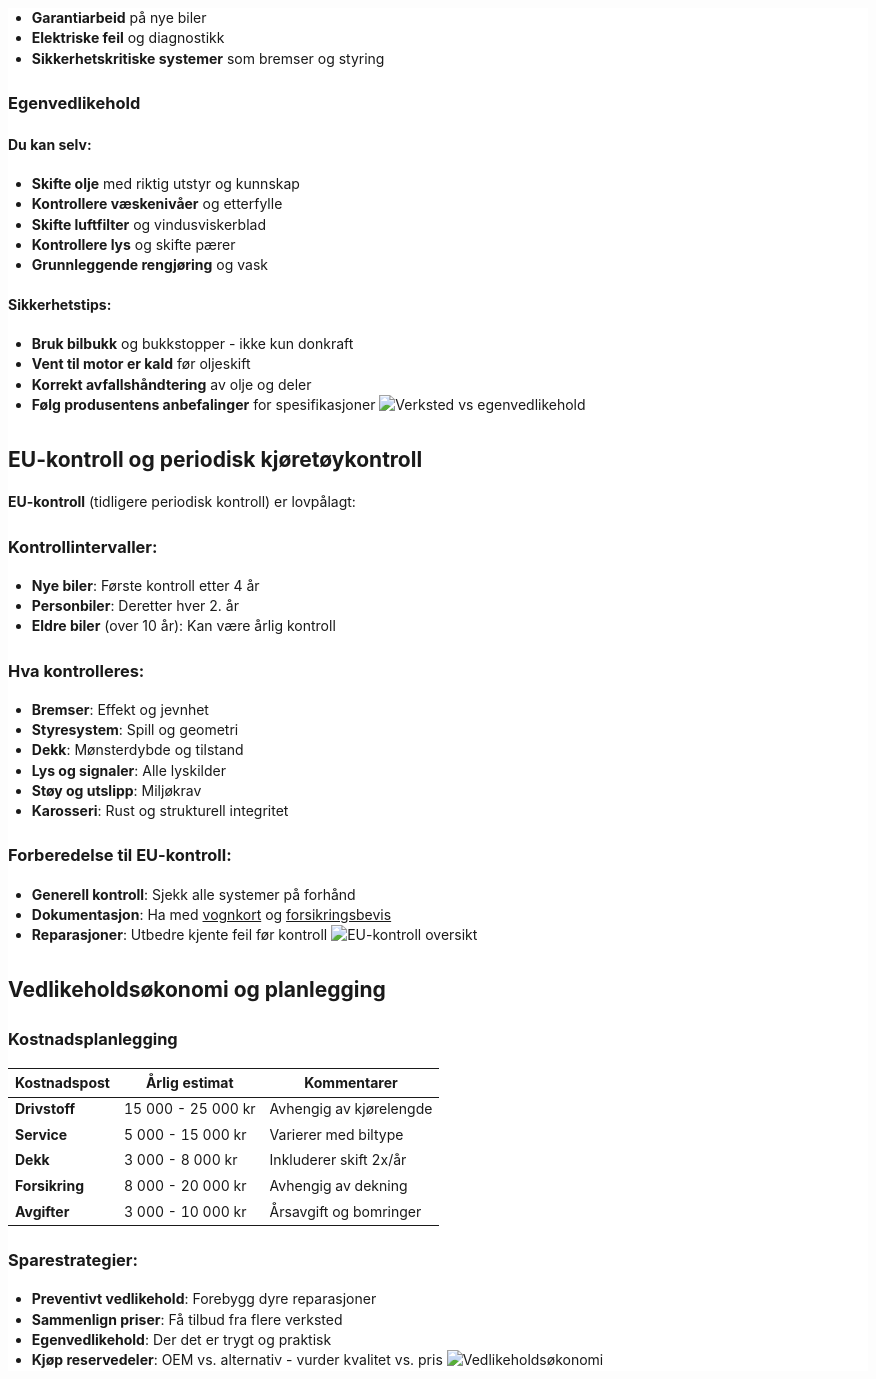 * **Garantiarbeid** på nye biler
* **Elektriske feil** og diagnostikk
* **Sikkerhetskritiske systemer** som bremser og styring
### Egenvedlikehold
#### Du kan selv:
* **Skifte olje** med riktig utstyr og kunnskap
* **Kontrollere væskenivåer** og etterfylle
* **Skifte luftfilter** og vindusviskerblad
* **Kontrollere lys** og skifte pærer
* **Grunnleggende rengjøring** og vask
#### Sikkerhetstips:
* **Bruk bilbukk** og bukkstopper - ikke kun donkraft
* **Vent til motor er kald** før oljeskift
* **Korrekt avfallshåndtering** av olje og deler
* **Følg produsentens anbefalinger** for spesifikasjoner
![Verksted vs egenvedlikehold](/blogs/teori/vedlikehold-av-bilen/verksted-vs-egenvedlikehold.svg)
## EU-kontroll og periodisk kjøretøykontroll
**EU-kontroll** (tidligere periodisk kontroll) er lovpålagt:
### Kontrollintervaller:
* **Nye biler**: Første kontroll etter 4 år
* **Personbiler**: Deretter hver 2. år
* **Eldre biler** (over 10 år): Kan være årlig kontroll
### Hva kontrolleres:
* **Bremser**: Effekt og jevnhet
* **Styresystem**: Spill og geometri  
* **Dekk**: Mønsterdybde og tilstand
* **Lys og signaler**: Alle lyskilder
* **Støy og utslipp**: Miljøkrav
* **Karosseri**: Rust og strukturell integritet
### Forberedelse til EU-kontroll:
* **Generell kontroll**: Sjekk alle systemer på forhånd
* **Dokumentasjon**: Ha med [vognkort](/blogs/teori/forerkort-vognkort-og-forsikring "Førerkort, vognkort og forsikring - Guide til nødvendige dokumenter") og [forsikringsbevis](/blogs/teori/forerkort-vognkort-og-forsikring "Førerkort, vognkort og forsikring - Guide til nødvendige dokumenter")
* **Reparasjoner**: Utbedre kjente feil før kontroll
![EU-kontroll oversikt](/blogs/teori/vedlikehold-av-bilen/eu-kontroll-oversikt.svg)
## Vedlikeholdsøkonomi og planlegging
### Kostnadsplanlegging
| Kostnadspost | Årlig estimat | Kommentarer |
|--------------|---------------|-------------|
| **Drivstoff** | 15 000 - 25 000 kr | Avhengig av kjørelengde |
| **Service** | 5 000 - 15 000 kr | Varierer med biltype |
| **Dekk** | 3 000 - 8 000 kr | Inkluderer skift 2x/år |
| **Forsikring** | 8 000 - 20 000 kr | Avhengig av dekning |
| **Avgifter** | 3 000 - 10 000 kr | Årsavgift og bomringer |
### Sparestrategier:
* **Preventivt vedlikehold**: Forebygg dyre reparasjoner
* **Sammenlign priser**: Få tilbud fra flere verksted
* **Egenvedlikehold**: Der det er trygt og praktisk
* **Kjøp reservedeler**: OEM vs. alternativ - vurder kvalitet vs. pris
![Vedlikeholdsøkonomi](/blogs/teori/vedlikehold-av-bilen/vedlikeholds-okonomi.svg)